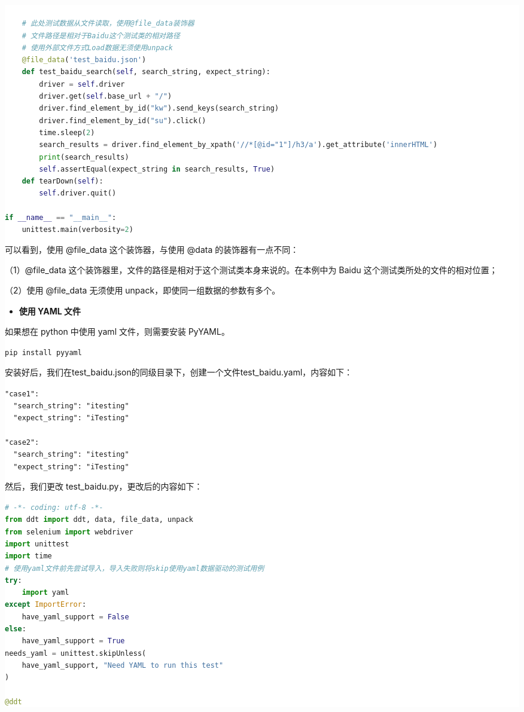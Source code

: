 ```python

    # 此处测试数据从文件读取，使用@file_data装饰器
    # 文件路径是相对于Baidu这个测试类的相对路径
    # 使用外部文件方式Load数据无须使用unpack
    @file_data('test_baidu.json')
    def test_baidu_search(self, search_string, expect_string):
        driver = self.driver
        driver.get(self.base_url + "/")
        driver.find_element_by_id("kw").send_keys(search_string)
        driver.find_element_by_id("su").click()
        time.sleep(2)
        search_results = driver.find_element_by_xpath('//*[@id="1"]/h3/a').get_attribute('innerHTML')
        print(search_results)
        self.assertEqual(expect_string in search_results, True)
    def tearDown(self):
        self.driver.quit()

if __name__ == "__main__":
    unittest.main(verbosity=2)
```

可以看到，使用 @file_data 这个装饰器，与使用 @data 的装饰器有一点不同：  

（1）@file_data 这个装饰器里，文件的路径是相对于这个测试类本身来说的。在本例中为 Baidu 这个测试类所处的文件的相对位置；

（2）使用 @file_data 无须使用 unpack，即使同一组数据的参数有多个。

* **使用 YAML 文件**

如果想在 python 中使用 yaml 文件，则需要安装 PyYAML。

```python
pip install pyyaml
```

安装好后，我们在test_baidu.json的同级目录下，创建一个文件test_baidu.yaml，内容如下：

```html
"case1":
  "search_string": "itesting"
  "expect_string": "iTesting"
 
"case2": 
  "search_string": "itesting"
  "expect_string": "iTesting"
```

然后，我们更改 test_baidu.py，更改后的内容如下：

```python
# -*- coding: utf-8 -*-
from ddt import ddt, data, file_data, unpack
from selenium import webdriver
import unittest
import time
# 使用yaml文件前先尝试导入，导入失败则将skip使用yaml数据驱动的测试用例
try:
    import yaml
except ImportError:
    have_yaml_support = False
else:
    have_yaml_support = True
needs_yaml = unittest.skipUnless(
    have_yaml_support, "Need YAML to run this test"
)

@ddt
```